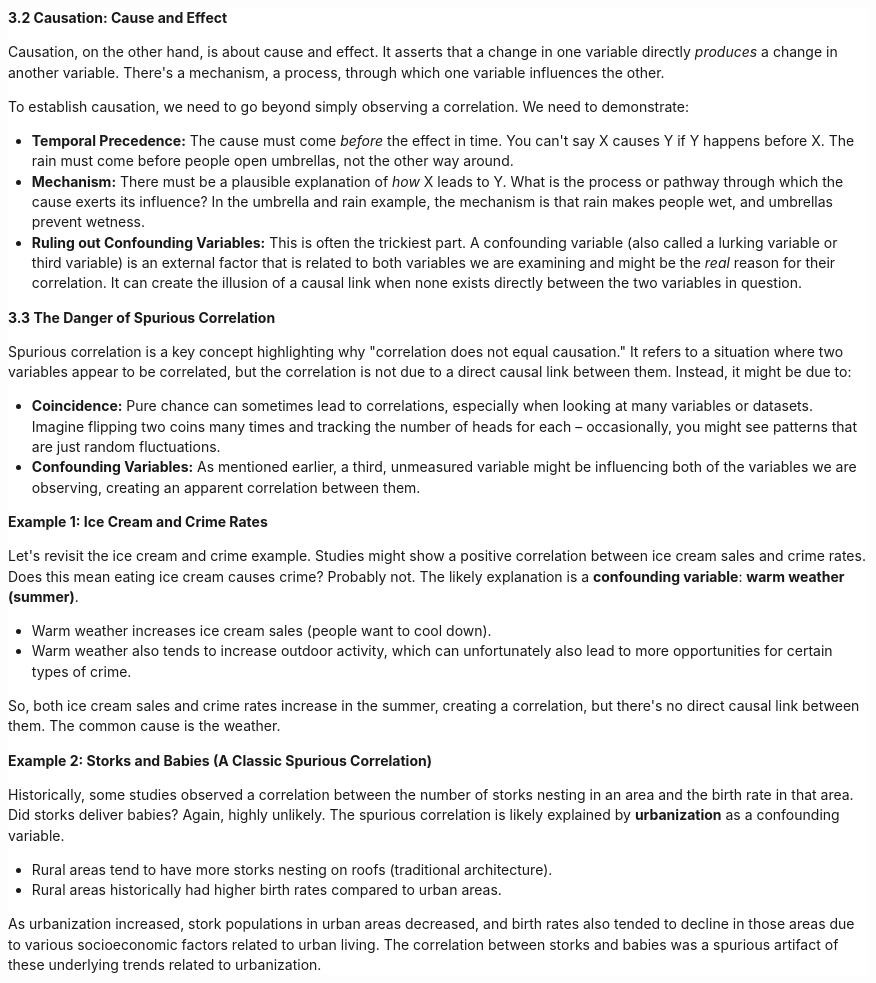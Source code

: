 **3.2 Causation: Cause and Effect**

Causation, on the other hand, is about cause and effect. It asserts that a change in one variable directly *produces* a change in another variable.  There's a mechanism, a process, through which one variable influences the other.

To establish causation, we need to go beyond simply observing a correlation. We need to demonstrate:

*   **Temporal Precedence:** The cause must come *before* the effect in time.  You can't say X causes Y if Y happens before X.  The rain must come before people open umbrellas, not the other way around.
*   **Mechanism:** There must be a plausible explanation of *how* X leads to Y. What is the process or pathway through which the cause exerts its influence? In the umbrella and rain example, the mechanism is that rain makes people wet, and umbrellas prevent wetness.
*   **Ruling out Confounding Variables:**  This is often the trickiest part.  A confounding variable (also called a lurking variable or third variable) is an external factor that is related to both variables we are examining and might be the *real* reason for their correlation.  It can create the illusion of a causal link when none exists directly between the two variables in question.

**3.3 The Danger of Spurious Correlation**

Spurious correlation is a key concept highlighting why "correlation does not equal causation."  It refers to a situation where two variables appear to be correlated, but the correlation is not due to a direct causal link between them.  Instead, it might be due to:

*   **Coincidence:** Pure chance can sometimes lead to correlations, especially when looking at many variables or datasets.  Imagine flipping two coins many times and tracking the number of heads for each – occasionally, you might see patterns that are just random fluctuations.
*   **Confounding Variables:** As mentioned earlier, a third, unmeasured variable might be influencing both of the variables we are observing, creating an apparent correlation between them.

**Example 1: Ice Cream and Crime Rates**

Let's revisit the ice cream and crime example. Studies might show a positive correlation between ice cream sales and crime rates.  Does this mean eating ice cream causes crime?  Probably not.  The likely explanation is a **confounding variable**: **warm weather (summer)**.

*   Warm weather increases ice cream sales (people want to cool down).
*   Warm weather also tends to increase outdoor activity, which can unfortunately also lead to more opportunities for certain types of crime.

So, both ice cream sales and crime rates increase in the summer, creating a correlation, but there's no direct causal link between them. The common cause is the weather.

**Example 2: Storks and Babies (A Classic Spurious Correlation)**

Historically, some studies observed a correlation between the number of storks nesting in an area and the birth rate in that area.  Did storks deliver babies?  Again, highly unlikely.  The spurious correlation is likely explained by **urbanization** as a confounding variable.

*   Rural areas tend to have more storks nesting on roofs (traditional architecture).
*   Rural areas historically had higher birth rates compared to urban areas.

As urbanization increased, stork populations in urban areas decreased, and birth rates also tended to decline in those areas due to various socioeconomic factors related to urban living.  The correlation between storks and babies was a spurious artifact of these underlying trends related to urbanization.
